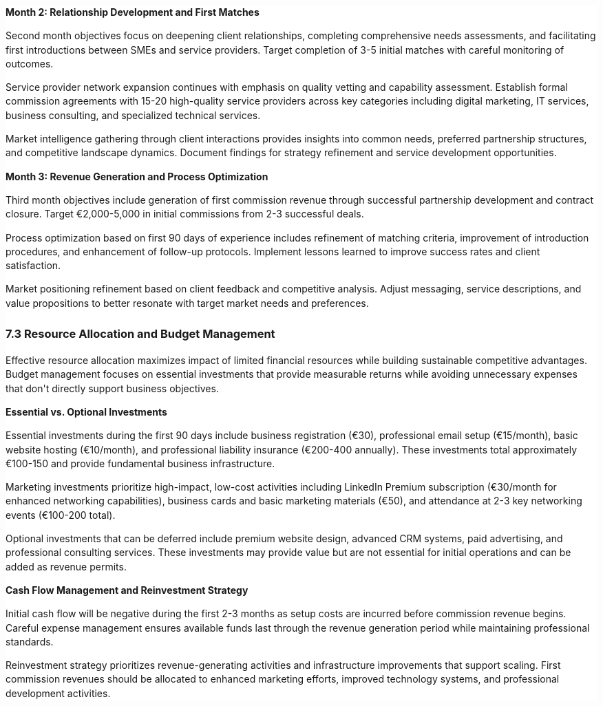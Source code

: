 **Month 2: Relationship Development and First Matches**

Second month objectives focus on deepening client relationships, completing comprehensive needs assessments, and facilitating first introductions between SMEs and service providers. Target completion of 3-5 initial matches with careful monitoring of outcomes.

Service provider network expansion continues with emphasis on quality vetting and capability assessment. Establish formal commission agreements with 15-20 high-quality service providers across key categories including digital marketing, IT services, business consulting, and specialized technical services.

Market intelligence gathering through client interactions provides insights into common needs, preferred partnership structures, and competitive landscape dynamics. Document findings for strategy refinement and service development opportunities.

**Month 3: Revenue Generation and Process Optimization**

Third month objectives include generation of first commission revenue through successful partnership development and contract closure. Target €2,000-5,000 in initial commissions from 2-3 successful deals.

Process optimization based on first 90 days of experience includes refinement of matching criteria, improvement of introduction procedures, and enhancement of follow-up protocols. Implement lessons learned to improve success rates and client satisfaction.

Market positioning refinement based on client feedback and competitive analysis. Adjust messaging, service descriptions, and value propositions to better resonate with target market needs and preferences.

### 7.3 Resource Allocation and Budget Management

Effective resource allocation maximizes impact of limited financial resources while building sustainable competitive advantages. Budget management focuses on essential investments that provide measurable returns while avoiding unnecessary expenses that don't directly support business objectives.

**Essential vs. Optional Investments**

Essential investments during the first 90 days include business registration (€30), professional email setup (€15/month), basic website hosting (€10/month), and professional liability insurance (€200-400 annually). These investments total approximately €100-150 and provide fundamental business infrastructure.

Marketing investments prioritize high-impact, low-cost activities including LinkedIn Premium subscription (€30/month for enhanced networking capabilities), business cards and basic marketing materials (€50), and attendance at 2-3 key networking events (€100-200 total).

Optional investments that can be deferred include premium website design, advanced CRM systems, paid advertising, and professional consulting services. These investments may provide value but are not essential for initial operations and can be added as revenue permits.

**Cash Flow Management and Reinvestment Strategy**

Initial cash flow will be negative during the first 2-3 months as setup costs are incurred before commission revenue begins. Careful expense management ensures available funds last through the revenue generation period while maintaining professional standards.

Reinvestment strategy prioritizes revenue-generating activities and infrastructure improvements that support scaling. First commission revenues should be allocated to enhanced marketing efforts, improved technology systems, and professional development activities.
